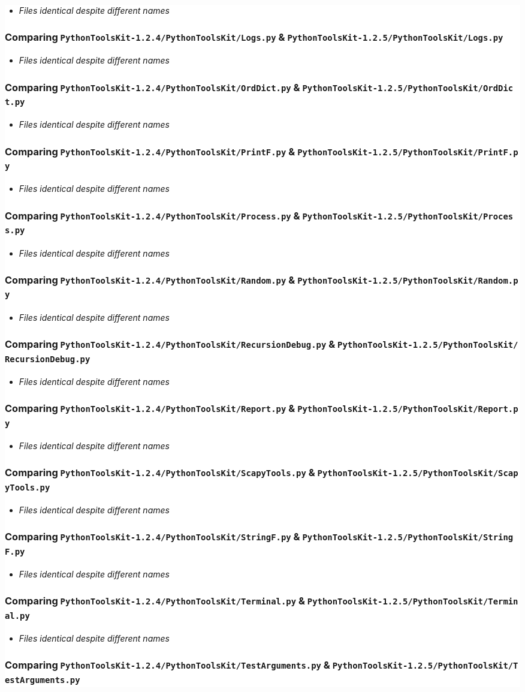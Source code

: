  * *Files identical despite different names*

### Comparing `PythonToolsKit-1.2.4/PythonToolsKit/Logs.py` & `PythonToolsKit-1.2.5/PythonToolsKit/Logs.py`

 * *Files identical despite different names*

### Comparing `PythonToolsKit-1.2.4/PythonToolsKit/OrdDict.py` & `PythonToolsKit-1.2.5/PythonToolsKit/OrdDict.py`

 * *Files identical despite different names*

### Comparing `PythonToolsKit-1.2.4/PythonToolsKit/PrintF.py` & `PythonToolsKit-1.2.5/PythonToolsKit/PrintF.py`

 * *Files identical despite different names*

### Comparing `PythonToolsKit-1.2.4/PythonToolsKit/Process.py` & `PythonToolsKit-1.2.5/PythonToolsKit/Process.py`

 * *Files identical despite different names*

### Comparing `PythonToolsKit-1.2.4/PythonToolsKit/Random.py` & `PythonToolsKit-1.2.5/PythonToolsKit/Random.py`

 * *Files identical despite different names*

### Comparing `PythonToolsKit-1.2.4/PythonToolsKit/RecursionDebug.py` & `PythonToolsKit-1.2.5/PythonToolsKit/RecursionDebug.py`

 * *Files identical despite different names*

### Comparing `PythonToolsKit-1.2.4/PythonToolsKit/Report.py` & `PythonToolsKit-1.2.5/PythonToolsKit/Report.py`

 * *Files identical despite different names*

### Comparing `PythonToolsKit-1.2.4/PythonToolsKit/ScapyTools.py` & `PythonToolsKit-1.2.5/PythonToolsKit/ScapyTools.py`

 * *Files identical despite different names*

### Comparing `PythonToolsKit-1.2.4/PythonToolsKit/StringF.py` & `PythonToolsKit-1.2.5/PythonToolsKit/StringF.py`

 * *Files identical despite different names*

### Comparing `PythonToolsKit-1.2.4/PythonToolsKit/Terminal.py` & `PythonToolsKit-1.2.5/PythonToolsKit/Terminal.py`

 * *Files identical despite different names*

### Comparing `PythonToolsKit-1.2.4/PythonToolsKit/TestArguments.py` & `PythonToolsKit-1.2.5/PythonToolsKit/TestArguments.py`

